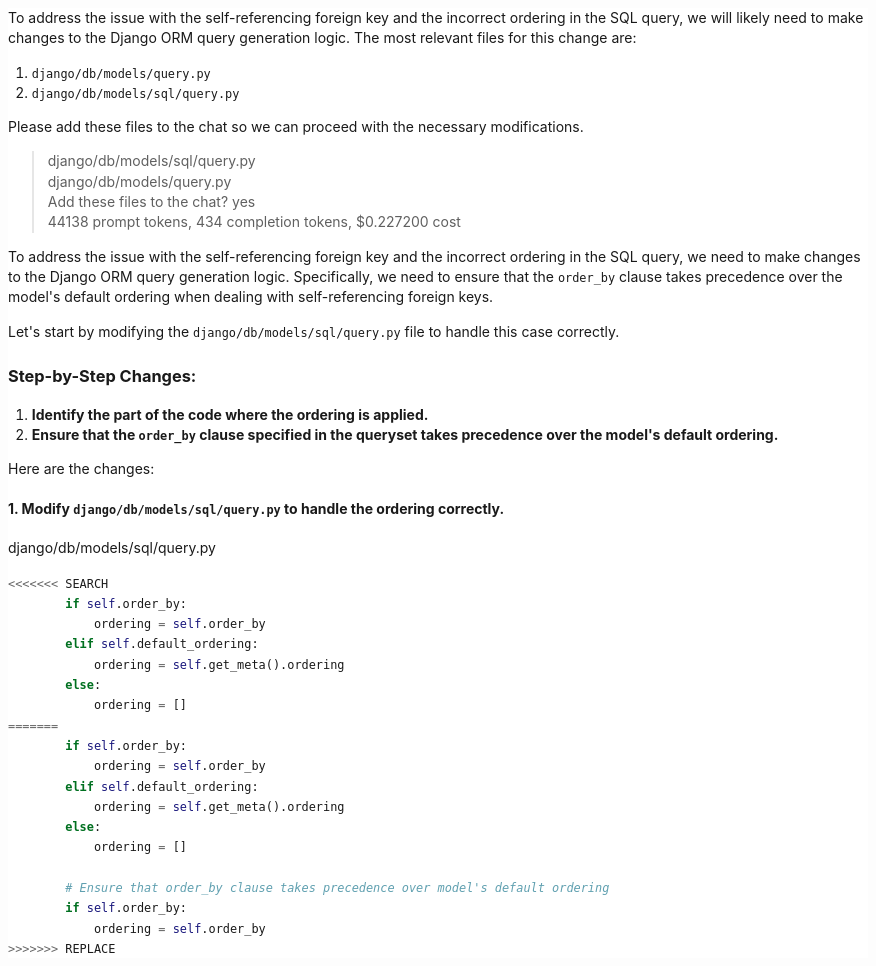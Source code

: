 To address the issue with the self-referencing foreign key and the incorrect ordering in the SQL query, we will likely need to make changes to the Django ORM query generation logic. The most relevant files for this change are:

1. `django/db/models/query.py`
2. `django/db/models/sql/query.py`

Please add these files to the chat so we can proceed with the necessary modifications.

> django/db/models/sql/query.py  
> django/db/models/query.py  
> Add these files to the chat? yes  
> 44138 prompt tokens, 434 completion tokens, $0.227200 cost  

To address the issue with the self-referencing foreign key and the incorrect ordering in the SQL query, we need to make changes to the Django ORM query generation logic. Specifically, we need to ensure that the `order_by` clause takes precedence over the model's default ordering when dealing with self-referencing foreign keys.

Let's start by modifying the `django/db/models/sql/query.py` file to handle this case correctly.

### Step-by-Step Changes:

1. **Identify the part of the code where the ordering is applied.**
2. **Ensure that the `order_by` clause specified in the queryset takes precedence over the model's default ordering.**

Here are the changes:

#### 1. Modify `django/db/models/sql/query.py` to handle the ordering correctly.

django/db/models/sql/query.py
```python
<<<<<<< SEARCH
        if self.order_by:
            ordering = self.order_by
        elif self.default_ordering:
            ordering = self.get_meta().ordering
        else:
            ordering = []
=======
        if self.order_by:
            ordering = self.order_by
        elif self.default_ordering:
            ordering = self.get_meta().ordering
        else:
            ordering = []

        # Ensure that order_by clause takes precedence over model's default ordering
        if self.order_by:
            ordering = self.order_by
>>>>>>> REPLACE
```
